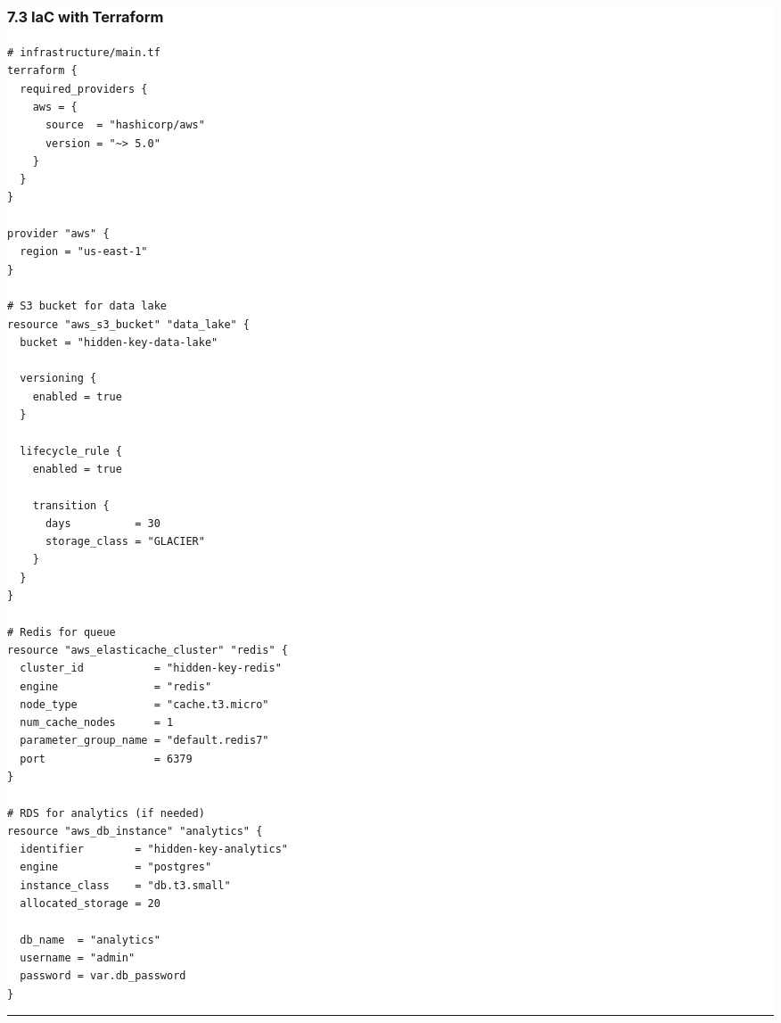 
### 7.3 IaC with Terraform

```hcl
# infrastructure/main.tf
terraform {
  required_providers {
    aws = {
      source  = "hashicorp/aws"
      version = "~> 5.0"
    }
  }
}

provider "aws" {
  region = "us-east-1"
}

# S3 bucket for data lake
resource "aws_s3_bucket" "data_lake" {
  bucket = "hidden-key-data-lake"
  
  versioning {
    enabled = true
  }

  lifecycle_rule {
    enabled = true

    transition {
      days          = 30
      storage_class = "GLACIER"
    }
  }
}

# Redis for queue
resource "aws_elasticache_cluster" "redis" {
  cluster_id           = "hidden-key-redis"
  engine               = "redis"
  node_type            = "cache.t3.micro"
  num_cache_nodes      = 1
  parameter_group_name = "default.redis7"
  port                 = 6379
}

# RDS for analytics (if needed)
resource "aws_db_instance" "analytics" {
  identifier        = "hidden-key-analytics"
  engine            = "postgres"
  instance_class    = "db.t3.small"
  allocated_storage = 20
  
  db_name  = "analytics"
  username = "admin"
  password = var.db_password
}
```

---